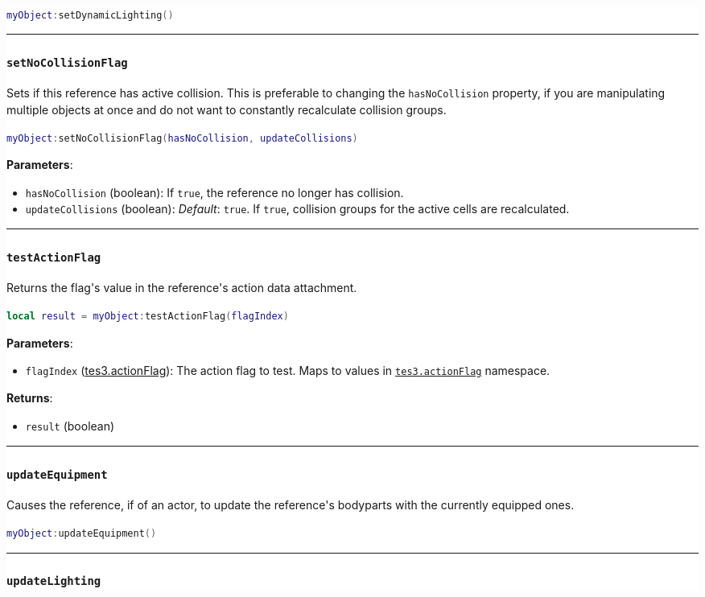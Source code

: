 ```lua
myObject:setDynamicLighting()
```

***

### `setNoCollisionFlag`
<div class="search_terms" style="display: none">setnocollisionflag, nocollisionflag</div>

Sets if this reference has active collision. This is preferable to changing the `hasNoCollision` property, if you are manipulating multiple objects at once and do not want to constantly recalculate collision groups.

```lua
myObject:setNoCollisionFlag(hasNoCollision, updateCollisions)
```

**Parameters**:

* `hasNoCollision` (boolean): If `true`, the reference no longer has collision.
* `updateCollisions` (boolean): *Default*: `true`. If `true`, collision groups for the active cells are recalculated.

***

### `testActionFlag`
<div class="search_terms" style="display: none">testactionflag, actionflag</div>

Returns the flag's value in the reference's action data attachment.

```lua
local result = myObject:testActionFlag(flagIndex)
```

**Parameters**:

* `flagIndex` ([tes3.actionFlag](../references/action-flags.md)): The action flag to test. Maps to values in [`tes3.actionFlag`](https://mwse.github.io/MWSE/references/action-flags/) namespace.

**Returns**:

* `result` (boolean)

***

### `updateEquipment`
<div class="search_terms" style="display: none">updateequipment, equipment</div>

Causes the reference, if of an actor, to update the reference's bodyparts with the currently equipped ones.

```lua
myObject:updateEquipment()
```

***

### `updateLighting`
<div class="search_terms" style="display: none">updatelighting, lighting</div>
